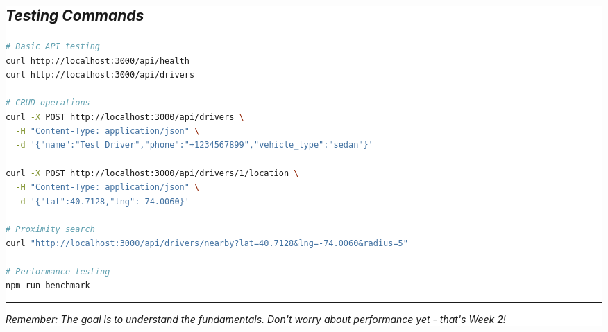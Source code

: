 
##  *Testing Commands*

```bash
# Basic API testing
curl http://localhost:3000/api/health
curl http://localhost:3000/api/drivers

# CRUD operations
curl -X POST http://localhost:3000/api/drivers \
  -H "Content-Type: application/json" \
  -d '{"name":"Test Driver","phone":"+1234567899","vehicle_type":"sedan"}'

curl -X POST http://localhost:3000/api/drivers/1/location \
  -H "Content-Type: application/json" \
  -d '{"lat":40.7128,"lng":-74.0060}'

# Proximity search
curl "http://localhost:3000/api/drivers/nearby?lat=40.7128&lng=-74.0060&radius=5"

# Performance testing
npm run benchmark
```

---

*Remember: The goal is to understand the fundamentals. Don't worry about performance yet - that's Week 2!* 
